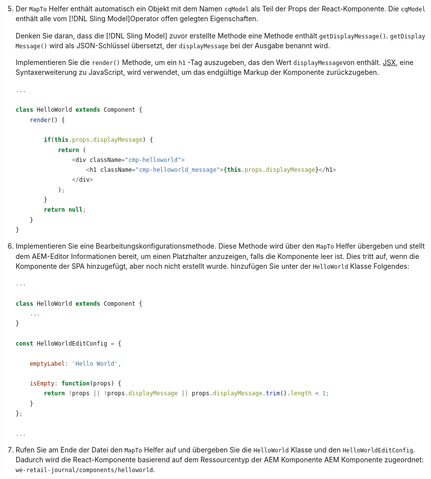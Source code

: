 5. Der `MapTo` Helfer enthält automatisch ein Objekt mit dem Namen `cqModel` als Teil der Props der React-Komponente. Die `cqModel` enthält alle vom [!DNL Sling Model]Operator offen gelegten Eigenschaften.

   Denken Sie daran, dass die [!DNL Sling Model] zuvor erstellte Methode eine Methode enthält `getDisplayMessage()`. `getDisplayMessage()` wird als JSON-Schlüssel übersetzt, der `displayMessage` bei der Ausgabe benannt wird.

   Implementieren Sie die `render()` Methode, um ein `h1` -Tag auszugeben, das den Wert `displayMessage`von enthält. [JSX](https://reactjs.org/docs/introducing-jsx.html), eine Syntaxerweiterung zu JavaScript, wird verwendet, um das endgültige Markup der Komponente zurückzugeben.

   ```js
   ...
   
   class HelloWorld extends Component {
       render() {
   
           if(this.props.displayMessage) {
               return (
                   <div className="cmp-helloworld">
                       <h1 className="cmp-helloworld_message">{this.props.displayMessage}</h1>
                   </div>
               );
           }
           return null;
       }
   }
   ```

6. Implementieren Sie eine Bearbeitungskonfigurationsmethode. Diese Methode wird über den `MapTo` Helfer übergeben und stellt dem AEM-Editor Informationen bereit, um einen Platzhalter anzuzeigen, falls die Komponente leer ist. Dies tritt auf, wenn die Komponente der SPA hinzugefügt, aber noch nicht erstellt wurde. hinzufügen Sie unter der `HelloWorld` Klasse Folgendes:

   ```js
   ...
   
   class HelloWorld extends Component {
       ...
   }
   
   const HelloWorldEditConfig = {
   
       emptyLabel: 'Hello World',
   
       isEmpty: function(props) {
           return !props || !props.displayMessage || props.displayMessage.trim().length < 1;
       }
   };
   
   ...
   ```

7. Rufen Sie am Ende der Datei den `MapTo` Helfer auf und übergeben Sie die `HelloWorld` Klasse und den `HelloWorldEditConfig`. Dadurch wird die React-Komponente basierend auf dem Ressourcentyp der AEM Komponente AEM Komponente zugeordnet: `we-retail-journal/components/helloworld`.
